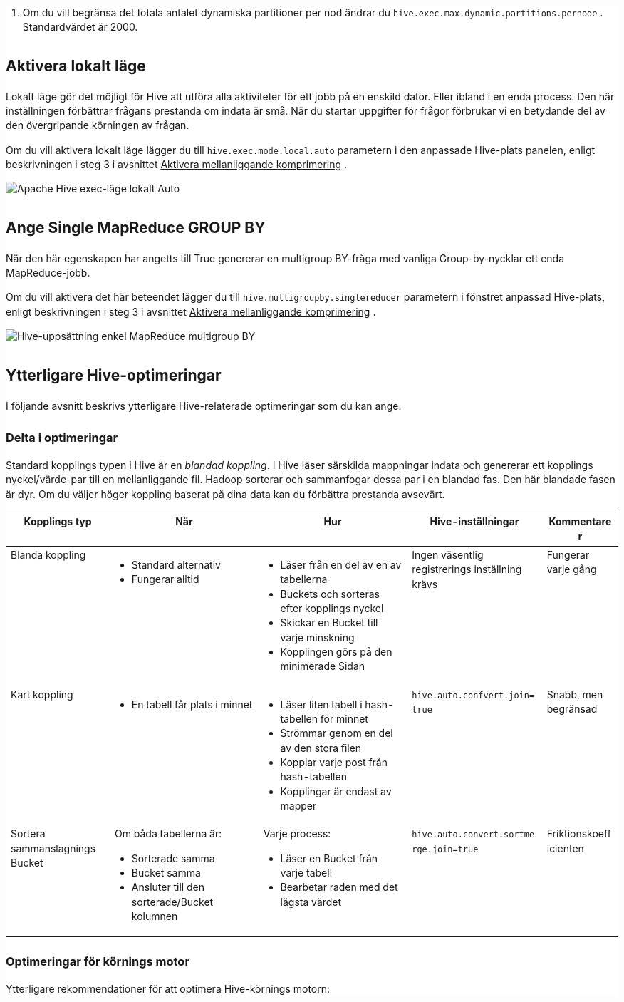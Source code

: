 1. Om du vill begränsa det totala antalet dynamiska partitioner per nod ändrar du `hive.exec.max.dynamic.partitions.pernode` . Standardvärdet är 2000.

## <a name="enable-local-mode"></a>Aktivera lokalt läge

Lokalt läge gör det möjligt för Hive att utföra alla aktiviteter för ett jobb på en enskild dator. Eller ibland i en enda process. Den här inställningen förbättrar frågans prestanda om indata är små. När du startar uppgifter för frågor förbrukar vi en betydande del av den övergripande körningen av frågan.

Om du vill aktivera lokalt läge lägger du till `hive.exec.mode.local.auto` parametern i den anpassade Hive-plats panelen, enligt beskrivningen i steg 3 i avsnittet [Aktivera mellanliggande komprimering](#enable-intermediate-compression) .

![Apache Hive exec-läge lokalt Auto](./media/optimize-hive-ambari/hive-exec-mode-local-auto.png)

## <a name="set-single-mapreduce-multigroup-by"></a>Ange Single MapReduce GROUP BY

När den här egenskapen har angetts till True genererar en multigroup BY-fråga med vanliga Group-by-nycklar ett enda MapReduce-jobb.  

Om du vill aktivera det här beteendet lägger du till `hive.multigroupby.singlereducer` parametern i fönstret anpassad Hive-plats, enligt beskrivningen i steg 3 i avsnittet [Aktivera mellanliggande komprimering](#enable-intermediate-compression) .

![Hive-uppsättning enkel MapReduce multigroup BY](./media/optimize-hive-ambari/hive-multigroupby-singlereducer.png)

## <a name="additional-hive-optimizations"></a>Ytterligare Hive-optimeringar

I följande avsnitt beskrivs ytterligare Hive-relaterade optimeringar som du kan ange.

### <a name="join-optimizations"></a>Delta i optimeringar

Standard kopplings typen i Hive är en *blandad koppling*. I Hive läser särskilda mappningar indata och genererar ett kopplings nyckel/värde-par till en mellanliggande fil. Hadoop sorterar och sammanfogar dessa par i en blandad fas. Den här blandade fasen är dyr. Om du väljer höger koppling baserat på dina data kan du förbättra prestanda avsevärt.

| Kopplings typ | När | Hur | Hive-inställningar | Kommentarer |
| --- | --- | --- | --- | --- |
| Blanda koppling | <ul><li>Standard alternativ</li><li>Fungerar alltid</li></ul> | <ul><li>Läser från en del av en av tabellerna</li><li>Buckets och sorteras efter kopplings nyckel</li><li>Skickar en Bucket till varje minskning</li><li>Kopplingen görs på den minimerade Sidan</li></ul> | Ingen väsentlig registrerings inställning krävs | Fungerar varje gång |
| Kart koppling | <ul><li>En tabell får plats i minnet</li></ul> | <ul><li>Läser liten tabell i hash-tabellen för minnet</li><li>Strömmar genom en del av den stora filen</li><li>Kopplar varje post från hash-tabellen</li><li>Kopplingar är endast av mapper</li></ul> | `hive.auto.confvert.join=true` | Snabb, men begränsad |
| Sortera sammanslagnings Bucket | Om båda tabellerna är: <ul><li>Sorterade samma</li><li>Bucket samma</li><li>Ansluter till den sorterade/Bucket kolumnen</li></ul> | Varje process: <ul><li>Läser en Bucket från varje tabell</li><li>Bearbetar raden med det lägsta värdet</li></ul> | `hive.auto.convert.sortmerge.join=true` | Friktionskoefficienten |

### <a name="execution-engine-optimizations"></a>Optimeringar för körnings motor

Ytterligare rekommendationer för att optimera Hive-körnings motorn:
